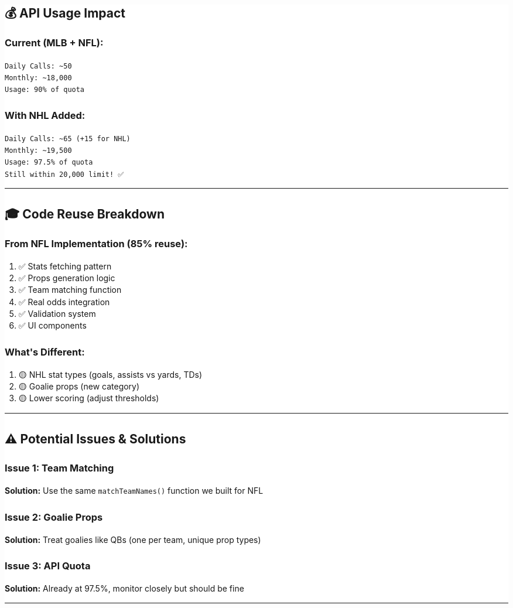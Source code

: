 
## 💰 **API Usage Impact**

### **Current (MLB + NFL):**
```
Daily Calls: ~50
Monthly: ~18,000
Usage: 90% of quota
```

### **With NHL Added:**
```
Daily Calls: ~65 (+15 for NHL)
Monthly: ~19,500
Usage: 97.5% of quota
Still within 20,000 limit! ✅
```

---

## 🎓 **Code Reuse Breakdown**

### **From NFL Implementation (85% reuse):**
1. ✅ Stats fetching pattern
2. ✅ Props generation logic
3. ✅ Team matching function
4. ✅ Real odds integration
5. ✅ Validation system
6. ✅ UI components

### **What's Different:**
1. 🟡 NHL stat types (goals, assists vs yards, TDs)
2. 🟡 Goalie props (new category)
3. 🟡 Lower scoring (adjust thresholds)

---

## ⚠️ **Potential Issues & Solutions**

### **Issue 1: Team Matching**
**Solution:** Use the same `matchTeamNames()` function we built for NFL

### **Issue 2: Goalie Props**
**Solution:** Treat goalies like QBs (one per team, unique prop types)

### **Issue 3: API Quota**
**Solution:** Already at 97.5%, monitor closely but should be fine

---

